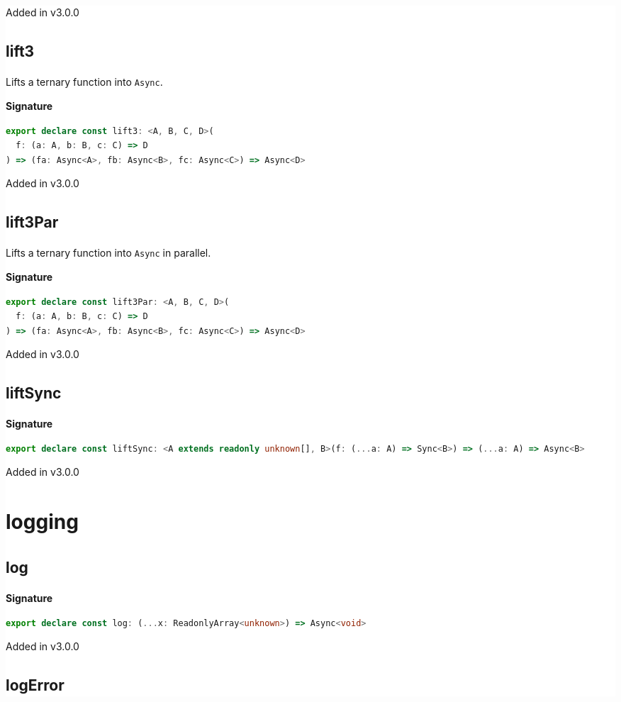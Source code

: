 Added in v3.0.0

## lift3

Lifts a ternary function into `Async`.

**Signature**

```ts
export declare const lift3: <A, B, C, D>(
  f: (a: A, b: B, c: C) => D
) => (fa: Async<A>, fb: Async<B>, fc: Async<C>) => Async<D>
```

Added in v3.0.0

## lift3Par

Lifts a ternary function into `Async` in parallel.

**Signature**

```ts
export declare const lift3Par: <A, B, C, D>(
  f: (a: A, b: B, c: C) => D
) => (fa: Async<A>, fb: Async<B>, fc: Async<C>) => Async<D>
```

Added in v3.0.0

## liftSync

**Signature**

```ts
export declare const liftSync: <A extends readonly unknown[], B>(f: (...a: A) => Sync<B>) => (...a: A) => Async<B>
```

Added in v3.0.0

# logging

## log

**Signature**

```ts
export declare const log: (...x: ReadonlyArray<unknown>) => Async<void>
```

Added in v3.0.0

## logError
